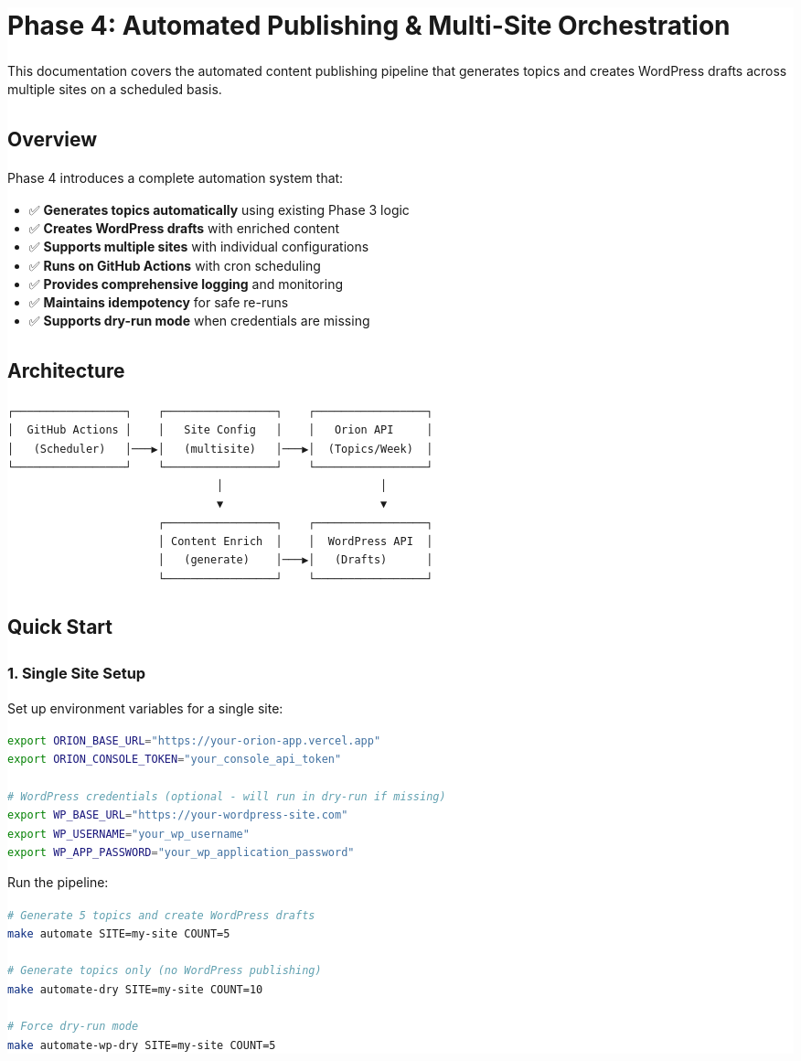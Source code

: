 
# Phase 4: Automated Publishing & Multi-Site Orchestration

This documentation covers the automated content publishing pipeline that generates topics and creates WordPress drafts across multiple sites on a scheduled basis.

## Overview

Phase 4 introduces a complete automation system that:

- ✅ **Generates topics automatically** using existing Phase 3 logic
- ✅ **Creates WordPress drafts** with enriched content 
- ✅ **Supports multiple sites** with individual configurations
- ✅ **Runs on GitHub Actions** with cron scheduling
- ✅ **Provides comprehensive logging** and monitoring
- ✅ **Maintains idempotency** for safe re-runs
- ✅ **Supports dry-run mode** when credentials are missing

## Architecture

```
┌─────────────────┐    ┌─────────────────┐    ┌─────────────────┐
│  GitHub Actions │    │   Site Config   │    │   Orion API     │
│   (Scheduler)   │───▶│   (multisite)   │───▶│  (Topics/Week)  │
└─────────────────┘    └─────────────────┘    └─────────────────┘
                                │                        │
                                ▼                        ▼
                       ┌─────────────────┐    ┌─────────────────┐
                       │ Content Enrich  │    │  WordPress API  │
                       │   (generate)    │───▶│   (Drafts)      │
                       └─────────────────┘    └─────────────────┘
```

## Quick Start

### 1. Single Site Setup

Set up environment variables for a single site:

```bash
export ORION_BASE_URL="https://your-orion-app.vercel.app"
export ORION_CONSOLE_TOKEN="your_console_api_token"

# WordPress credentials (optional - will run in dry-run if missing)
export WP_BASE_URL="https://your-wordpress-site.com"
export WP_USERNAME="your_wp_username"
export WP_APP_PASSWORD="your_wp_application_password"
```

Run the pipeline:

```bash
# Generate 5 topics and create WordPress drafts
make automate SITE=my-site COUNT=5

# Generate topics only (no WordPress publishing)
make automate-dry SITE=my-site COUNT=10

# Force dry-run mode
make automate-wp-dry SITE=my-site COUNT=5
```

